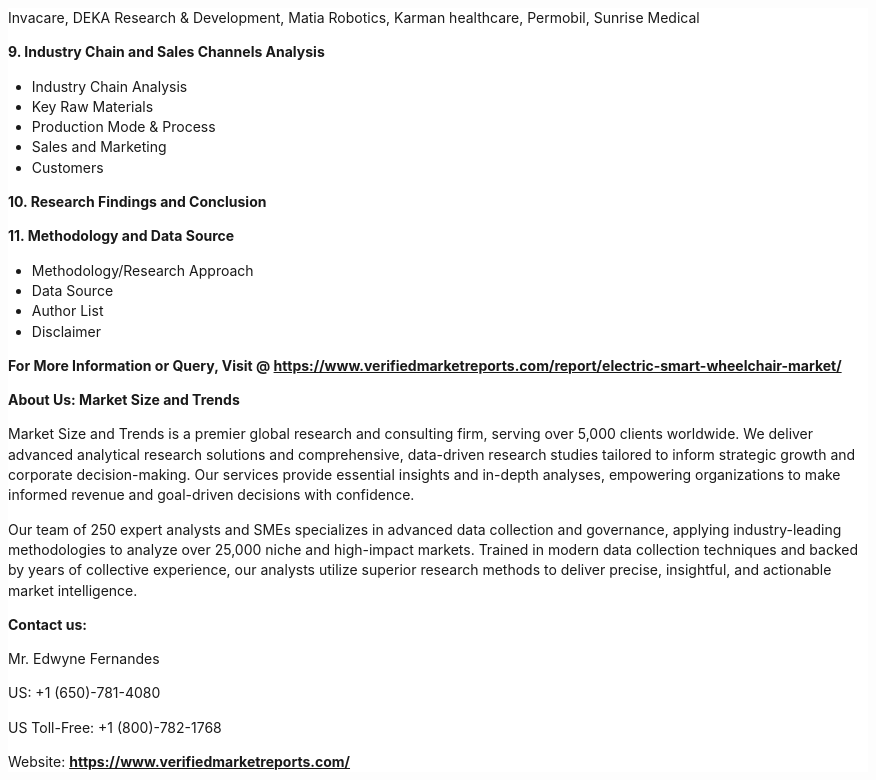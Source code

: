 Invacare, DEKA Research & Development, Matia Robotics, Karman healthcare, Permobil, Sunrise Medical</strong></p><p><strong>9. Industry Chain and Sales Channels Analysis</strong></p><ul><li>Industry Chain Analysis</li><li>Key Raw Materials</li><li>Production Mode &amp; Process</li><li>Sales and Marketing</li><li>Customers</li></ul><p><strong>10. Research Findings and Conclusion</strong></p><p><strong>11. Methodology and Data Source</strong></p><ul><li>Methodology/Research Approach</li><li>Data Source</li><li>Author List</li><li>Disclaimer</li></ul></p><p><strong>For More Information or Query, Visit @ <a href="https://www.verifiedmarketreports.com/report/electric-smart-wheelchair-market/">https://www.verifiedmarketreports.com/report/electric-smart-wheelchair-market/</a></strong></p><p><strong>About Us: Market Size and Trends</strong></p><p>Market Size and Trends is a premier global research and consulting firm, serving over 5,000 clients worldwide. We deliver advanced analytical research solutions and comprehensive, data-driven research studies tailored to inform strategic growth and corporate decision-making. Our services provide essential insights and in-depth analyses, empowering organizations to make informed revenue and goal-driven decisions with confidence.</p><p>Our team of 250 expert analysts and SMEs specializes in advanced data collection and governance, applying industry-leading methodologies to analyze over 25,000 niche and high-impact markets. Trained in modern data collection techniques and backed by years of collective experience, our analysts utilize superior research methods to deliver precise, insightful, and actionable market intelligence.</p><p><strong>Contact us:</strong></p><p>Mr. Edwyne Fernandes</p><p>US: +1 (650)-781-4080</p><p>US Toll-Free: +1 (800)-782-1768</p><p>Website: <strong><a href="https://www.verifiedmarketreports.com/">https://www.verifiedmarketreports.com/</a></strong></p>

